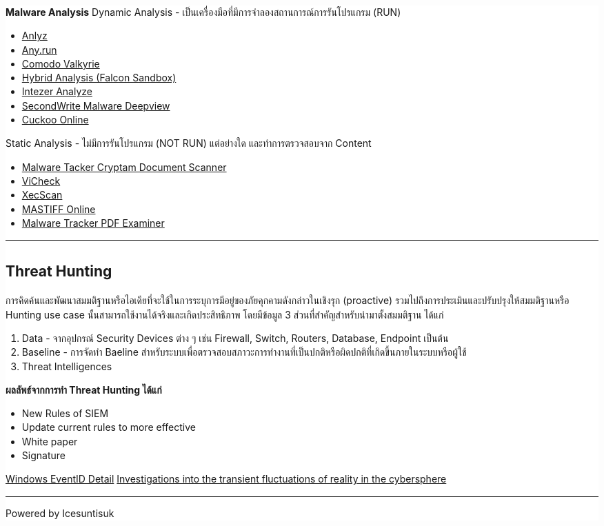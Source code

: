 
**Malware Analysis**
Dynamic Analysis - เป็นเครื่องมือที่มีการจำลองสถานการณ์การรันโปรแกรม (RUN)
- [Anlyz](https://sandbox.anlyz.io)
- [Any.run](https://app.any.run)
- [Comodo Valkyrie](https://valkyrie.comodo.com)
- [Hybrid Analysis (Falcon Sandbox)](http://www.hybrid-analysis.com/)
- [Intezer Analyze](https://www.intezer.com)
- [SecondWrite Malware Deepview](https://www.secondwrite.com)
- [Cuckoo Online](https://cuckoo.cert.ee/)

Static Analysis - ไม่มีการรันโปรแกรม (NOT RUN) แต่อย่างใด และทำการตรวจสอบจาก Content 
- [Malware Tacker Cryptam Document Scanner](http://www.malwaretracker.com/doc.php)
- [ViCheck](https://vicheck.ca/)
- [XecScan](http://scan.xecure-lab.com/)
- [MASTIFF Online](https://mastiff-online.korelogic.com)
- [Malware Tracker PDF Examiner](http://www.malwaretracker.com/pdf.php)

___ 

## Threat Hunting
การคิดค้นและพัฒนาสมมติฐานหรือไอเดียที่จะใช้ในการระบุการมีอยู่ของภัยคุกคามดังกล่าวในเชิงรุก (proactive) รวมไปถึงการประเมินและปรับปรุงให้สมมติฐานหรือ Hunting use case นั้นสามารถใช้งานได้จริงและเกิดประสิทธิภาพ โดยมีข้อมูล 3 ส่วนที่สำคัญสำหรับนำมาตั้งสมมติฐาน ได้แก่ 
1. Data - จากอุปกรณ์ Security Devices ต่าง ๆ เช่น Firewall, Switch, Routers, Database, Endpoint เป็นต้น 
2. Baseline - การจัดทำ Baeline สำหรับระบบเพื่อตรวจสอบสภาวะการทำงานที่เป็นปกติหรือผิดปกติที่เกิดขึ้นภายในระบบหรือผู้ใช้
3. Threat Intelligences

**ผลลัพธ์จากการทำ Threat Hunting ได้แก่**
- New Rules of SIEM
- Update current rules to more effective
- White paper
- Signature 


[Windows EventID Detail](https://www.google.com/search?client=safari&rls=en&q=ultimate+windows+security&ie=UTF-8&oe=UTF-8)
[Investigations into the transient fluctuations of reality in the cybersphere](https://www.eideon.com)

___

Powered by Icesuntisuk
